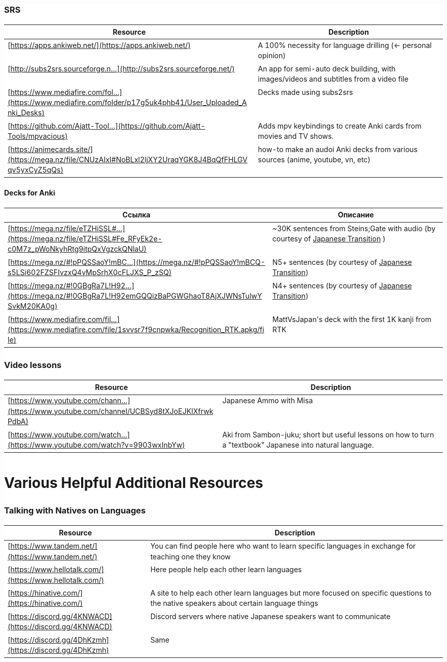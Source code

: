 ### SRS ### 
Resource|Description
-|-
[https://apps.ankiweb.net/](https://apps.ankiweb.net/) | A 100% necessity for language drilling (← personal opinion)
[http://subs2srs.sourceforge.n…](http://subs2srs.sourceforge.net/) | An app for semi-auto deck building, with images/videos and subtitles from a video file
[https://www.mediafire.com/fol…](https://www.mediafire.com/folder/p17g5uk4phb41/User_Uploaded_Anki_Desks) | Decks made using subs2srs
[https://github.com/Ajatt-Tool…](https://github.com/Ajatt-Tools/mpvacious) | Adds mpv keybindings to create Anki cards from movies and TV shows.
[https://animecards.site/](https://mega.nz/file/CNUzAIxI#NoBLxl2ljXY2UraqYGK8J4BqQfFHLGVqv5yxCyZ5qQs) | how-to make an audoi Anki decks from various sources (anime, youtube, vn, etc) 
#### Decks for Anki ####
Ссылка|Описание
-|-
[https://mega.nz/file/eTZHiSSL#…](https://mega.nz/file/eTZHiSSL#Fe_RFyEk2e-c0M7z_pWoNkyhRtg9itpQxVgzckQNlaU) | ~30K sentences from Steins;Gate with audio (by courtesy of [Japanese Transition](https://t.me/rustojap) )  
[https://mega.nz/#!pPQSSaoY!mBC…](https://mega.nz/#!pPQSSaoY!mBCQ-s5LSi602FZSFIvzxQ4vMpSrhX0cFLJXS_P_zSQ) | N5+ sentences (by courtesy of [Japanese Transition](https://t.me/rustojap)) 
[https://mega.nz/#!0GBgRa7L!H92…](https://mega.nz/#!0GBgRa7L!H92emGQQizBaPGWGhaoT8AjXJWNsTulwYSvkM20KA0g) | N4+ sentences (by courtesy of [Japanese Transition](https://t.me/rustojap))
[https://www.mediafire.com/fil…](https://www.mediafire.com/file/1svvsr7f9cnpwka/Recognition_RTK.apkg/file) | MattVsJapan's deck with the first 1K kanji from RTK

### Video lessons ###
Resource|Description
-|-
[https://www.youtube.com/chann…](https://www.youtube.com/channel/UCBSyd8tXJoEJKIXfrwkPdbA) | Japanese Ammo with Misa
[https://www.youtube.com/watch…](https://www.youtube.com/watch?v=9903wxInbYw) | Aki from Sambon-juku; short but useful lessons on how to turn a "textbook" Japanese into natural language.
 
# Various Helpful Additional Resources #
 
### Talking with Natives on Languages ###
Resource|Description
-|-
[https://www.tandem.net/](https://www.tandem.net/) | You can find people here who want to learn specific languages in exchange for teaching one they know
[https://www.hellotalk.com/](https://www.hellotalk.com/) | Here people help each other learn languages
[https://hinative.com/](https://hinative.com/) | A site to help each other learn languages but more focused on specific questions to the native speakers about certain language things
[https://discord.gg/4KNWACD](https://discord.gg/4KNWACD) | Discord servers where native Japanese speakers want to communicate
[https://discord.gg/4DhKzmh](https://discord.gg/4DhKzmh) | Same
